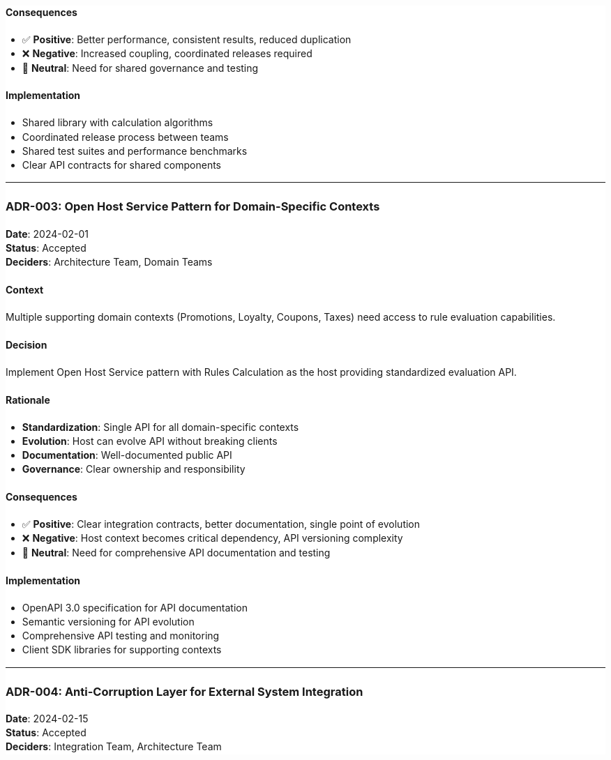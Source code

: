 #### Consequences
- ✅ **Positive**: Better performance, consistent results, reduced duplication
- ❌ **Negative**: Increased coupling, coordinated releases required
- 🔄 **Neutral**: Need for shared governance and testing

#### Implementation
- Shared library with calculation algorithms
- Coordinated release process between teams
- Shared test suites and performance benchmarks
- Clear API contracts for shared components

---

### ADR-003: Open Host Service Pattern for Domain-Specific Contexts

**Date**: 2024-02-01  
**Status**: Accepted  
**Deciders**: Architecture Team, Domain Teams

#### Context
Multiple supporting domain contexts (Promotions, Loyalty, Coupons, Taxes) need access to rule evaluation capabilities.

#### Decision
Implement Open Host Service pattern with Rules Calculation as the host providing standardized evaluation API.

#### Rationale
- **Standardization**: Single API for all domain-specific contexts
- **Evolution**: Host can evolve API without breaking clients
- **Documentation**: Well-documented public API
- **Governance**: Clear ownership and responsibility

#### Consequences
- ✅ **Positive**: Clear integration contracts, better documentation, single point of evolution
- ❌ **Negative**: Host context becomes critical dependency, API versioning complexity
- 🔄 **Neutral**: Need for comprehensive API documentation and testing

#### Implementation
- OpenAPI 3.0 specification for API documentation
- Semantic versioning for API evolution
- Comprehensive API testing and monitoring
- Client SDK libraries for supporting contexts

---

### ADR-004: Anti-Corruption Layer for External System Integration

**Date**: 2024-02-15  
**Status**: Accepted  
**Deciders**: Integration Team, Architecture Team
